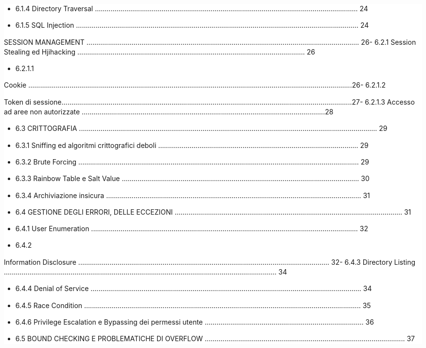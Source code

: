 - 6.1.4  Directory Traversal ...................................................................................................................................... 24

- 6.1.5  SQL Injection ................................................................................................................................................ 24

SESSION MANAGEMENT ........................................................................................................................................... 26- 6.2.1  Session Stealing ed Hjihacking .................................................................................................................... 26

- 6.2.1.1

Cookie .....................................................................................................................................................................26- 6.2.1.2

Token di sessione....................................................................................................................................................27- 6.2.1.3  Accesso ad aree non autorizzate ............................................................................................................................28

- 6.3  CRITTOGRAFIA ........................................................................................................................................................ 29

- 6.3.1  Sniffing ed algoritmi crittografici deboli ...................................................................................................... 29

- 6.3.2  Brute Forcing ............................................................................................................................................... 29

- 6.3.3  Rainbow Table e Salt Value ......................................................................................................................... 30

- 6.3.4  Archiviazione insicura .................................................................................................................................. 31

- 6.4  GESTIONE DEGLI ERRORI, DELLE ECCEZIONI .................................................................................................................... 31

- 6.4.1  User Enumeration ........................................................................................................................................ 32

- 6.4.2

Information Disclosure ................................................................................................................................ 32- 6.4.3  Directory Listing ........................................................................................................................................... 34

- 6.4.4  Denial of Service .......................................................................................................................................... 34

- 6.4.5  Race Condition ............................................................................................................................................. 35

- 6.4.6  Privilege Escalation e Bypassing dei permessi utente ................................................................................. 36

- 6.5  BOUND CHECKING E PROBLEMATICHE DI OVERFLOW ...................................................................................................... 37
